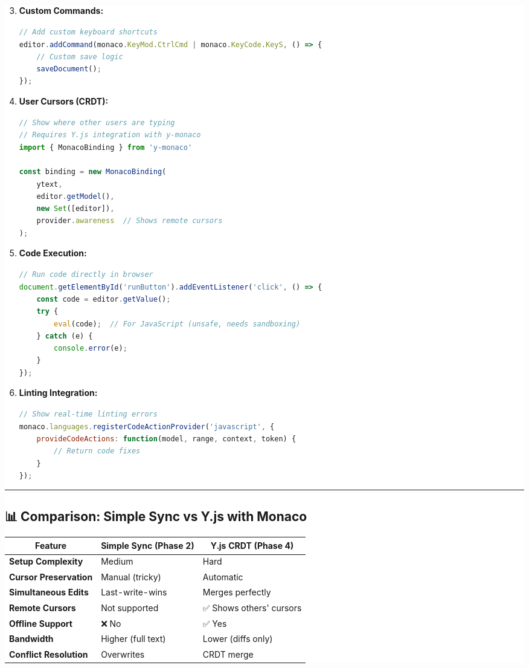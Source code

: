 3. **Custom Commands:**
   ```javascript
   // Add custom keyboard shortcuts
   editor.addCommand(monaco.KeyMod.CtrlCmd | monaco.KeyCode.KeyS, () => {
       // Custom save logic
       saveDocument();
   });
   ```

4. **User Cursors (CRDT):**
   ```javascript
   // Show where other users are typing
   // Requires Y.js integration with y-monaco
   import { MonacoBinding } from 'y-monaco'
   
   const binding = new MonacoBinding(
       ytext,
       editor.getModel(),
       new Set([editor]),
       provider.awareness  // Shows remote cursors
   );
   ```

5. **Code Execution:**
   ```javascript
   // Run code directly in browser
   document.getElementById('runButton').addEventListener('click', () => {
       const code = editor.getValue();
       try {
           eval(code);  // For JavaScript (unsafe, needs sandboxing)
       } catch (e) {
           console.error(e);
       }
   });
   ```

6. **Linting Integration:**
   ```javascript
   // Show real-time linting errors
   monaco.languages.registerCodeActionProvider('javascript', {
       provideCodeActions: function(model, range, context, token) {
           // Return code fixes
       }
   });
   ```

---

## 📊 **Comparison: Simple Sync vs Y.js with Monaco**

| Feature | Simple Sync (Phase 2) | Y.js CRDT (Phase 4) |
|---------|----------------------|---------------------|
| **Setup Complexity** | Medium | Hard |
| **Cursor Preservation** | Manual (tricky) | Automatic |
| **Simultaneous Edits** | Last-write-wins | Merges perfectly |
| **Remote Cursors** | Not supported | ✅ Shows others' cursors |
| **Offline Support** | ❌ No | ✅ Yes |
| **Bandwidth** | Higher (full text) | Lower (diffs only) |
| **Conflict Resolution** | Overwrites | CRDT merge |
